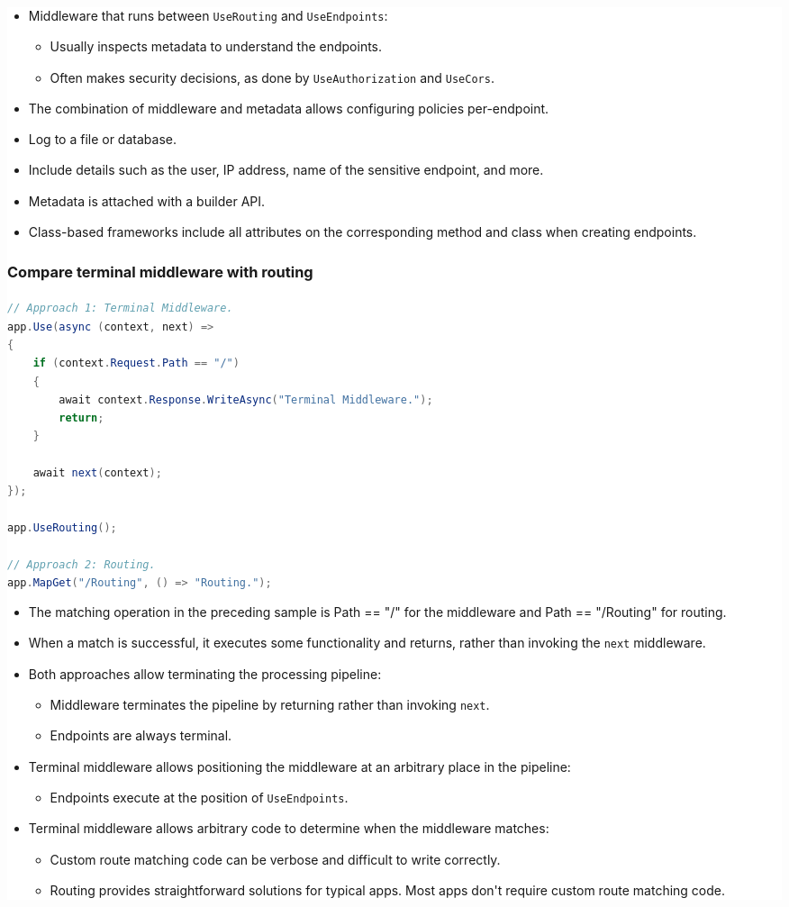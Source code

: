    - Middleware that runs between ```UseRouting``` and ```UseEndpoints```:

     - Usually inspects metadata to understand the endpoints.

     - Often makes security decisions, as done by ```UseAuthorization``` and ```UseCors```.

   - The combination of middleware and metadata allows configuring policies per-endpoint.

 - Log to a file or database.

 - Include details such as the user, IP address, name of the sensitive endpoint, and more.

 - Metadata is attached with a builder API.

 - Class-based frameworks include all attributes on the corresponding method and class when creating endpoints.

### Compare terminal middleware with routing

```csharp
// Approach 1: Terminal Middleware.
app.Use(async (context, next) =>
{
    if (context.Request.Path == "/")
    {
        await context.Response.WriteAsync("Terminal Middleware.");
        return;
    }

    await next(context);
});

app.UseRouting();

// Approach 2: Routing.
app.MapGet("/Routing", () => "Routing.");
```

 - The matching operation in the preceding sample is Path == "/" for the middleware and Path == "/Routing" for routing.

 - When a match is successful, it executes some functionality and returns, rather than invoking the ```next``` middleware.

 - Both approaches allow terminating the processing pipeline:

   - Middleware terminates the pipeline by returning rather than invoking ```next```.

   - Endpoints are always terminal.

 - Terminal middleware allows positioning the middleware at an arbitrary place in the pipeline:

   - Endpoints execute at the position of ```UseEndpoints```.

 - Terminal middleware allows arbitrary code to determine when the middleware matches:

   - Custom route matching code can be verbose and difficult to write correctly.

   - Routing provides straightforward solutions for typical apps. Most apps don't require custom route matching code.
